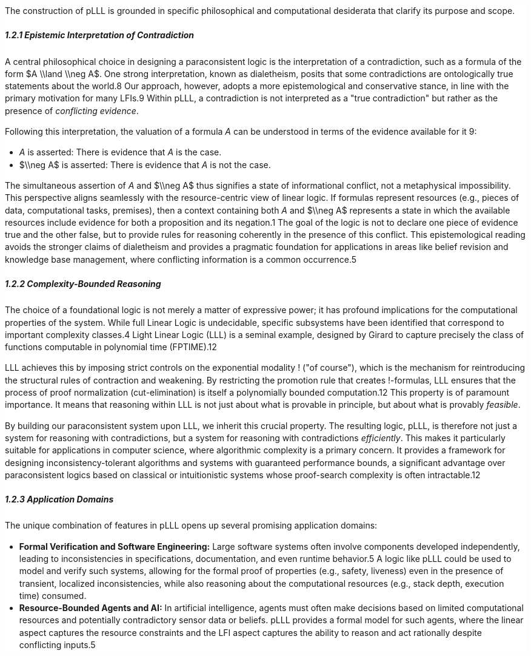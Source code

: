 The construction of pLLL is grounded in specific philosophical and computational desiderata that clarify its purpose and scope.

##### **1.2.1 Epistemic Interpretation of Contradiction**

A central philosophical choice in designing a paraconsistent logic is the interpretation of a contradiction, such as a formula of the form $A \\land \\neg A$. One strong interpretation, known as dialetheism, posits that some contradictions are ontologically true statements about the world.8 Our approach, however, adopts a more epistemological and conservative stance, in line with the primary motivation for many LFIs.9 Within pLLL, a contradiction is not interpreted as a "true contradiction" but rather as the presence of *conflicting evidence*.

Following this interpretation, the valuation of a formula $A$ can be understood in terms of the evidence available for it 9:

* $A$ is asserted: There is evidence that $A$ is the case.  
* $\\neg A$ is asserted: There is evidence that $A$ is not the case.

The simultaneous assertion of $A$ and $\\neg A$ thus signifies a state of informational conflict, not a metaphysical impossibility. This perspective aligns seamlessly with the resource-centric view of linear logic. If formulas represent resources (e.g., pieces of data, computational tasks, premises), then a context containing both $A$ and $\\neg A$ represents a state in which the available resources include evidence for both a proposition and its negation.1 The goal of the logic is not to declare one piece of evidence true and the other false, but to provide rules for reasoning coherently in the presence of this conflict. This epistemological reading avoids the stronger claims of dialetheism and provides a pragmatic foundation for applications in areas like belief revision and knowledge base management, where conflicting information is a common occurrence.5

##### **1.2.2 Complexity-Bounded Reasoning**

The choice of a foundational logic is not merely a matter of expressive power; it has profound implications for the computational properties of the system. While full Linear Logic is undecidable, specific subsystems have been identified that correspond to important complexity classes.4 Light Linear Logic (LLL) is a seminal example, designed by Girard to capture precisely the class of functions computable in polynomial time (FPTIME).12

LLL achieves this by imposing strict controls on the exponential modality \! ("of course"), which is the mechanism for reintroducing the structural rules of contraction and weakening. By restricting the promotion rule that creates \!-formulas, LLL ensures that the process of proof normalization (cut-elimination) is itself a polynomially bounded computation.12 This property is of paramount importance. It means that reasoning within LLL is not just about what is provable in principle, but about what is provably *feasible*.

By building our paraconsistent system upon LLL, we inherit this crucial property. The resulting logic, pLLL, is therefore not just a system for reasoning with contradictions, but a system for reasoning with contradictions *efficiently*. This makes it particularly suitable for applications in computer science, where algorithmic complexity is a primary concern. It provides a framework for designing inconsistency-tolerant algorithms and systems with guaranteed performance bounds, a significant advantage over paraconsistent logics based on classical or intuitionistic systems whose proof-search complexity is often intractable.12

##### **1.2.3 Application Domains**

The unique combination of features in pLLL opens up several promising application domains:

* **Formal Verification and Software Engineering:** Large software systems often involve components developed independently, leading to inconsistencies in specifications, documentation, and even runtime behavior.5 A logic like pLLL could be used to model and verify such systems, allowing for the formal proof of properties (e.g., safety, liveness) even in the presence of transient, localized inconsistencies, while also reasoning about the computational resources (e.g., stack depth, execution time) consumed.  
* **Resource-Bounded Agents and AI:** In artificial intelligence, agents must often make decisions based on limited computational resources and potentially contradictory sensor data or beliefs. pLLL provides a formal model for such agents, where the linear aspect captures the resource constraints and the LFI aspect captures the ability to reason and act rationally despite conflicting inputs.5  